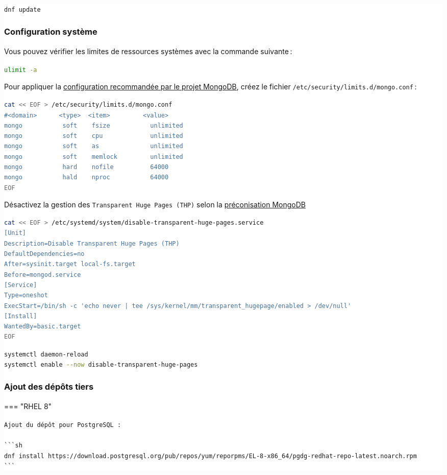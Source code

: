 ```sh
dnf update
```

### Configuration système

Vous pouvez vérifier les limites de ressources systèmes avec la commande suivante :

```sh
ulimit -a
```

Pour appliquer la [configuration recommandée par le projet MongoDB](https://www.mongodb.com/docs/v7.0/reference/ulimit/), créez le fichier `/etc/security/limits.d/mongo.conf` :

```sh
cat << EOF > /etc/security/limits.d/mongo.conf
#<domain>      <type>  <item>         <value>
mongo           soft    fsize           unlimited
mongo           soft    cpu             unlimited
mongo           soft    as              unlimited
mongo           soft    memlock         unlimited
mongo           hard    nofile          64000
mongo           hald    nproc           64000
EOF
```

Désactivez la gestion des `Transparent Huge Pages (THP)` selon la [préconisation MongoDB](https://www.mongodb.com/docs/manual/tutorial/transparent-huge-pages/)

```sh
cat << EOF > /etc/systemd/system/disable-transparent-huge-pages.service
[Unit]
Description=Disable Transparent Huge Pages (THP)
DefaultDependencies=no
After=sysinit.target local-fs.target
Before=mongod.service
[Service]
Type=oneshot
ExecStart=/bin/sh -c 'echo never | tee /sys/kernel/mm/transparent_hugepage/enabled > /dev/null'
[Install]
WantedBy=basic.target
EOF
```

```sh
systemctl daemon-reload
systemctl enable --now disable-transparent-huge-pages
```

### Ajout des dépôts tiers

=== "RHEL 8"

    Ajout du dépôt pour PostgreSQL :

    ```sh
    dnf install https://download.postgresql.org/pub/repos/yum/reporpms/EL-8-x86_64/pgdg-redhat-repo-latest.noarch.rpm
    ```


[capensis]: https://www.capensis.fr/